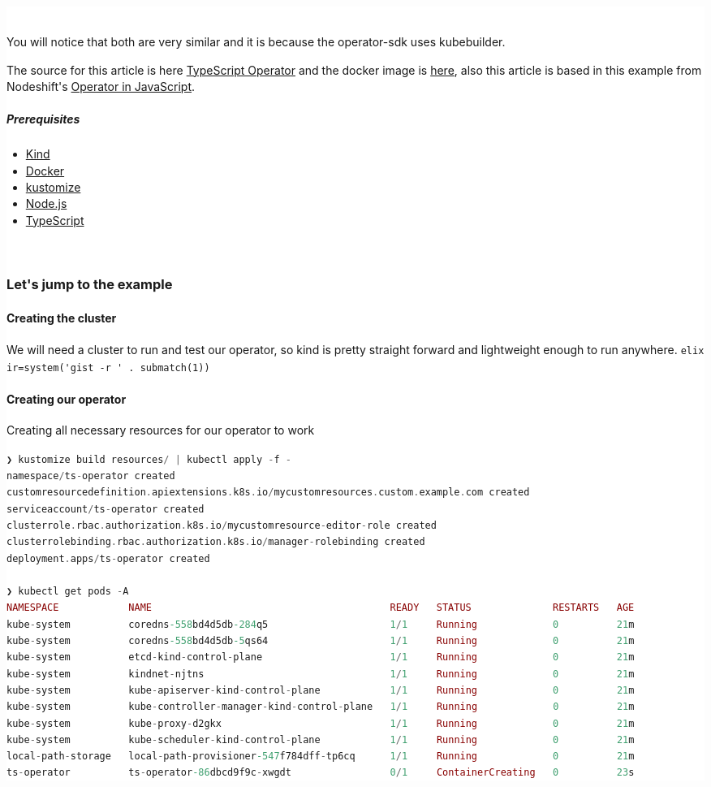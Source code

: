 <br />

You will notice that both are very similar and it is because the operator-sdk uses kubebuilder.
<br />

The source for this article is here [TypeScript Operator](https://github.com/kainlite/ts-operator/) and the docker image is [here](https://github.com/kainlite/ts-operator/pkgs/container/ts-operator), also this article is based in this example from Nodeshift's [Operator in JavaScript](https://github.com/nodeshift-blog-examples/operator-in-JavaScript).
<br />

##### **Prerequisites**

- [Kind](https://github.com/kubernetes-sigs/kind)
- [Docker](https://hub.docker.com/?overlay=onboarding)
- [kustomize](https://github.com/kubernetes-sigs/kustomize)
- [Node.js](https://nodejs.org/)
- [TypeScript](https://www.typescriptlang.org/)

<br />

### Let's jump to the example

#### Creating the cluster

We will need a cluster to run and test our operator, so kind is pretty straight forward and lightweight enough to run anywhere.
```elixir=system('gist -r ' . submatch(1))```
<br />

#### Creating our operator

Creating all necessary resources for our operator to work
```elixir
❯ kustomize build resources/ | kubectl apply -f -
namespace/ts-operator created
customresourcedefinition.apiextensions.k8s.io/mycustomresources.custom.example.com created
serviceaccount/ts-operator created
clusterrole.rbac.authorization.k8s.io/mycustomresource-editor-role created
clusterrolebinding.rbac.authorization.k8s.io/manager-rolebinding created
deployment.apps/ts-operator created

❯ kubectl get pods -A
NAMESPACE            NAME                                         READY   STATUS              RESTARTS   AGE
kube-system          coredns-558bd4d5db-284q5                     1/1     Running             0          21m
kube-system          coredns-558bd4d5db-5qs64                     1/1     Running             0          21m
kube-system          etcd-kind-control-plane                      1/1     Running             0          21m
kube-system          kindnet-njtns                                1/1     Running             0          21m
kube-system          kube-apiserver-kind-control-plane            1/1     Running             0          21m
kube-system          kube-controller-manager-kind-control-plane   1/1     Running             0          21m
kube-system          kube-proxy-d2gkx                             1/1     Running             0          21m
kube-system          kube-scheduler-kind-control-plane            1/1     Running             0          21m
local-path-storage   local-path-provisioner-547f784dff-tp6cq      1/1     Running             0          21m
ts-operator          ts-operator-86dbcd9f9c-xwgdt                 0/1     ContainerCreating   0          23s

```